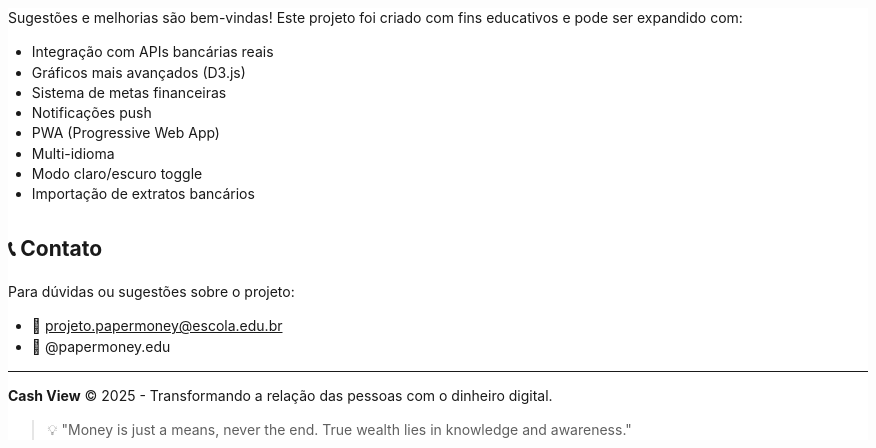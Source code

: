 Sugestões e melhorias são bem-vindas! Este projeto foi criado com fins educativos e pode ser expandido com:

- Integração com APIs bancárias reais
- Gráficos mais avançados (D3.js)
- Sistema de metas financeiras
- Notificações push
- PWA (Progressive Web App)
- Multi-idioma
- Modo claro/escuro toggle
- Importação de extratos bancários

## 📞 Contato

Para dúvidas ou sugestões sobre o projeto:
- 📧 projeto.papermoney@escola.edu.br
- 📱 @papermoney.edu

---

**Cash View** © 2025 - Transformando a relação das pessoas com o dinheiro digital.

> 💡 "Money is just a means, never the end. True wealth lies in knowledge and awareness."
